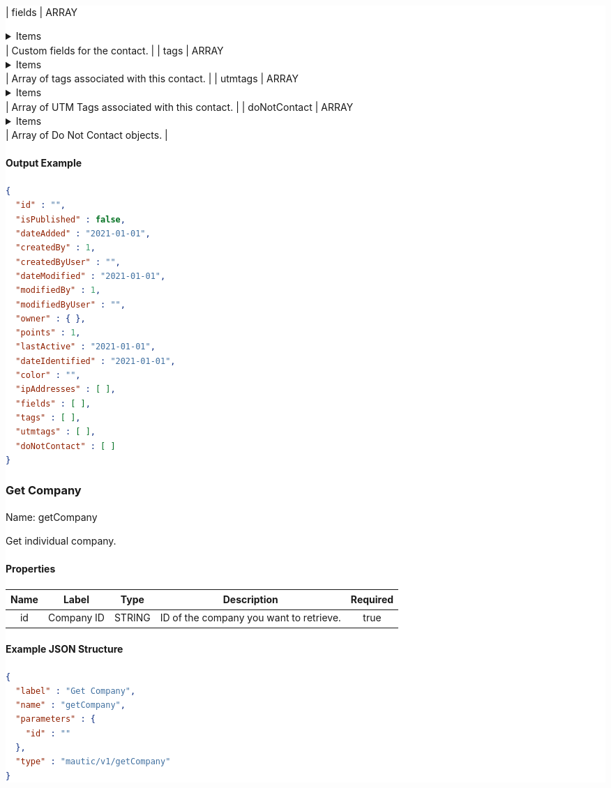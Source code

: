 | fields | ARRAY <details><summary> Items </summary></details> | Custom fields for the contact. |
| tags | ARRAY <details><summary> Items </summary></details> | Array of tags associated with this contact. |
| utmtags | ARRAY <details><summary> Items </summary></details> | Array of UTM Tags associated with this contact. |
| doNotContact | ARRAY <details><summary> Items </summary></details> | Array of Do Not Contact objects. |




#### Output Example
```json
{
  "id" : "",
  "isPublished" : false,
  "dateAdded" : "2021-01-01",
  "createdBy" : 1,
  "createdByUser" : "",
  "dateModified" : "2021-01-01",
  "modifiedBy" : 1,
  "modifiedByUser" : "",
  "owner" : { },
  "points" : 1,
  "lastActive" : "2021-01-01",
  "dateIdentified" : "2021-01-01",
  "color" : "",
  "ipAddresses" : [ ],
  "fields" : [ ],
  "tags" : [ ],
  "utmtags" : [ ],
  "doNotContact" : [ ]
}
```


### Get Company
Name: getCompany

Get individual company.

#### Properties

|      Name       |      Label     |     Type     |     Description     | Required |
|:---------------:|:--------------:|:------------:|:-------------------:|:--------:|
| id | Company ID | STRING | ID of the company you want to retrieve. | true |

#### Example JSON Structure
```json
{
  "label" : "Get Company",
  "name" : "getCompany",
  "parameters" : {
    "id" : ""
  },
  "type" : "mautic/v1/getCompany"
}
```
